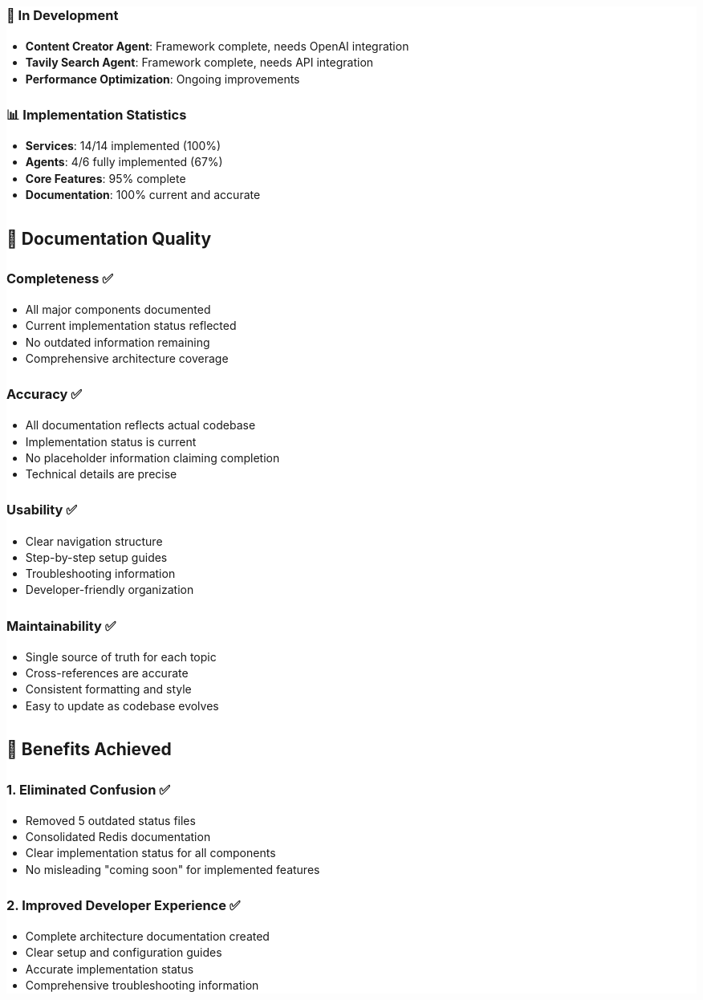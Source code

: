 ### **🚧 In Development**
- **Content Creator Agent**: Framework complete, needs OpenAI integration
- **Tavily Search Agent**: Framework complete, needs API integration
- **Performance Optimization**: Ongoing improvements

### **📊 Implementation Statistics**
- **Services**: 14/14 implemented (100%)
- **Agents**: 4/6 fully implemented (67%)
- **Core Features**: 95% complete
- **Documentation**: 100% current and accurate

## 🎯 **Documentation Quality**

### **Completeness** ✅
- All major components documented
- Current implementation status reflected
- No outdated information remaining
- Comprehensive architecture coverage

### **Accuracy** ✅
- All documentation reflects actual codebase
- Implementation status is current
- No placeholder information claiming completion
- Technical details are precise

### **Usability** ✅
- Clear navigation structure
- Step-by-step setup guides
- Troubleshooting information
- Developer-friendly organization

### **Maintainability** ✅
- Single source of truth for each topic
- Cross-references are accurate
- Consistent formatting and style
- Easy to update as codebase evolves

## 🚀 **Benefits Achieved**

### **1. Eliminated Confusion** ✅
- Removed 5 outdated status files
- Consolidated Redis documentation
- Clear implementation status for all components
- No misleading "coming soon" for implemented features

### **2. Improved Developer Experience** ✅
- Complete architecture documentation created
- Clear setup and configuration guides
- Accurate implementation status
- Comprehensive troubleshooting information
